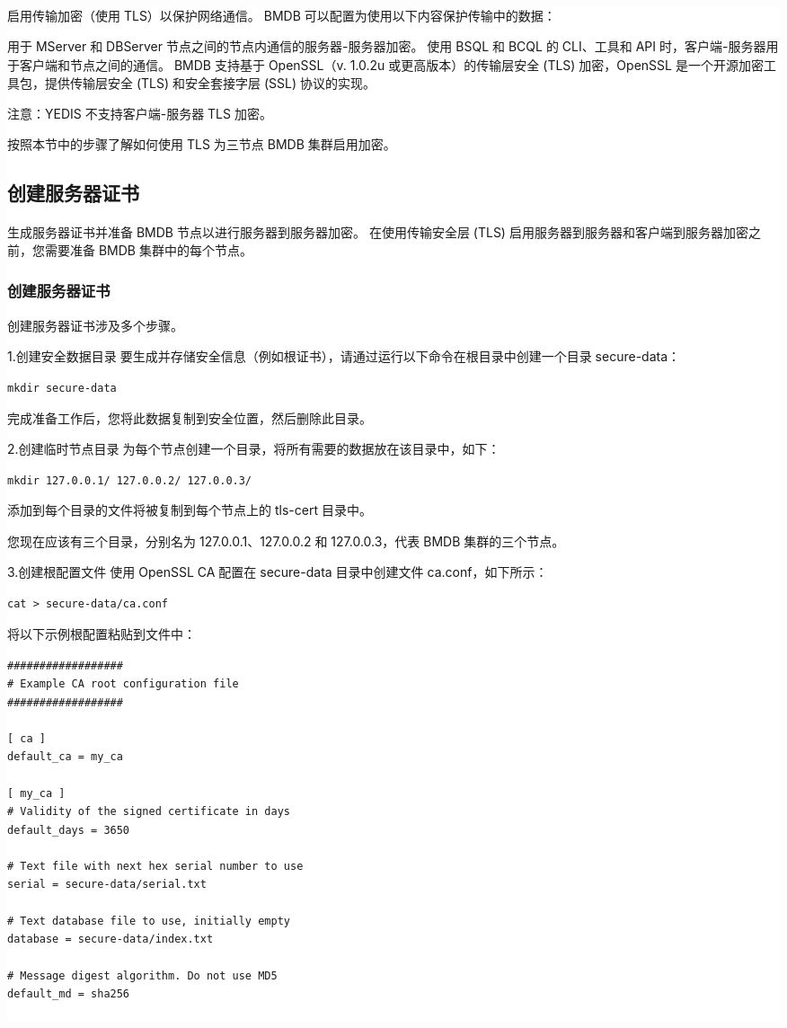 启用传输加密（使用 TLS）以保护网络通信。
BMDB 可以配置为使用以下内容保护传输中的数据：

用于 MServer 和 DBServer 节点之间的节点内通信的服务器-服务器加密。
使用 BSQL 和 BCQL 的 CLI、工具和 API 时，客户端-服务器用于客户端和节点之间的通信。
BMDB 支持基于 OpenSSL（v. 1.0.2u 或更高版本）的传输层安全 (TLS) 加密，OpenSSL 是一个开源加密工具包，提供传输层安全 (TLS) 和安全套接字层 (SSL) 协议的实现。

注意：YEDIS 不支持客户端-服务器 TLS 加密。

按照本节中的步骤了解如何使用 TLS 为三节点 BMDB 集群启用加密。

## **创建服务器证书**

生成服务器证书并准备 BMDB 节点以进行服务器到服务器加密。
在使用传输安全层 (TLS) 启用服务器到服务器和客户端到服务器加密之前，您需要准备 BMDB 集群中的每个节点。

### **创建服务器证书**

创建服务器证书涉及多个步骤。

1.创建安全数据目录
要生成并存储安全信息（例如根证书），请通过运行以下命令在根目录中创建一个目录 secure-data：

```
mkdir secure-data
```

完成准备工作后，您将此数据复制到安全位置，然后删除此目录。

2.创建临时节点目录
为每个节点创建一个目录，将所有需要的数据放在该目录中，如下：

```
mkdir 127.0.0.1/ 127.0.0.2/ 127.0.0.3/
```

添加到每个目录的文件将被复制到每个节点上的 tls-cert 目录中。

您现在应该有三个目录，分别名为 127.0.0.1、127.0.0.2 和 127.0.0.3，代表 BMDB 集群的三个节点。

3.创建根配置文件
使用 OpenSSL CA 配置在 secure-data 目录中创建文件 ca.conf，如下所示：

```
cat > secure-data/ca.conf
```

将以下示例根配置粘贴到文件中：

```
##################
# Example CA root configuration file
##################
 
[ ca ]
default_ca = my_ca
 
[ my_ca ]
# Validity of the signed certificate in days
default_days = 3650
 
# Text file with next hex serial number to use
serial = secure-data/serial.txt
 
# Text database file to use, initially empty
database = secure-data/index.txt
 
# Message digest algorithm. Do not use MD5
default_md = sha256
 
```